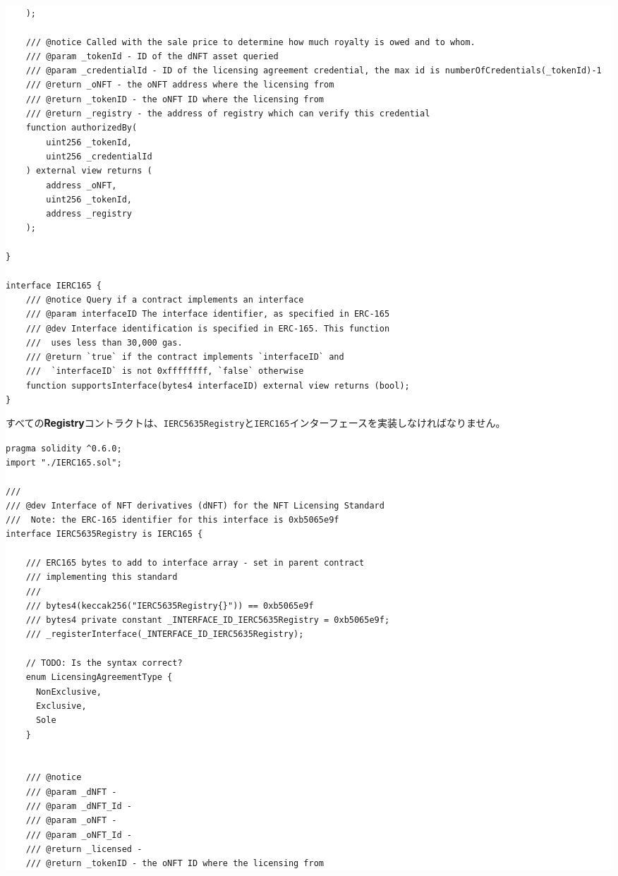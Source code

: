 ```solidity
    );

    /// @notice Called with the sale price to determine how much royalty is owed and to whom.
    /// @param _tokenId - ID of the dNFT asset queried
    /// @param _credentialId - ID of the licensing agreement credential, the max id is numberOfCredentials(_tokenId)-1
    /// @return _oNFT - the oNFT address where the licensing from
    /// @return _tokenID - the oNFT ID where the licensing from
    /// @return _registry - the address of registry which can verify this credential
    function authorizedBy(
        uint256 _tokenId,
        uint256 _credentialId
    ) external view returns (
        address _oNFT,
        uint256 _tokenId,
        address _registry
    );
    
}

interface IERC165 {
    /// @notice Query if a contract implements an interface
    /// @param interfaceID The interface identifier, as specified in ERC-165
    /// @dev Interface identification is specified in ERC-165. This function
    ///  uses less than 30,000 gas.
    /// @return `true` if the contract implements `interfaceID` and
    ///  `interfaceID` is not 0xffffffff, `false` otherwise
    function supportsInterface(bytes4 interfaceID) external view returns (bool);
}
```

すべての**Registry**コントラクトは、`IERC5635Registry`と`IERC165`インターフェースを実装しなければなりません。

```solidity
pragma solidity ^0.6.0;
import "./IERC165.sol";

///
/// @dev Interface of NFT derivatives (dNFT) for the NFT Licensing Standard
///  Note: the ERC-165 identifier for this interface is 0xb5065e9f
interface IERC5635Registry is IERC165 {

    /// ERC165 bytes to add to interface array - set in parent contract
    /// implementing this standard
    ///
    /// bytes4(keccak256("IERC5635Registry{}")) == 0xb5065e9f
    /// bytes4 private constant _INTERFACE_ID_IERC5635Registry = 0xb5065e9f;
    /// _registerInterface(_INTERFACE_ID_IERC5635Registry);

    // TODO: Is the syntax correct?
    enum LicensingAgreementType {
      NonExclusive,
      Exclusive,
      Sole
    } 


    /// @notice 
    /// @param _dNFT - 
    /// @param _dNFT_Id - 
    /// @param _oNFT - 
    /// @param _oNFT_Id - 
    /// @return _licensed - 
    /// @return _tokenID - the oNFT ID where the licensing from
```